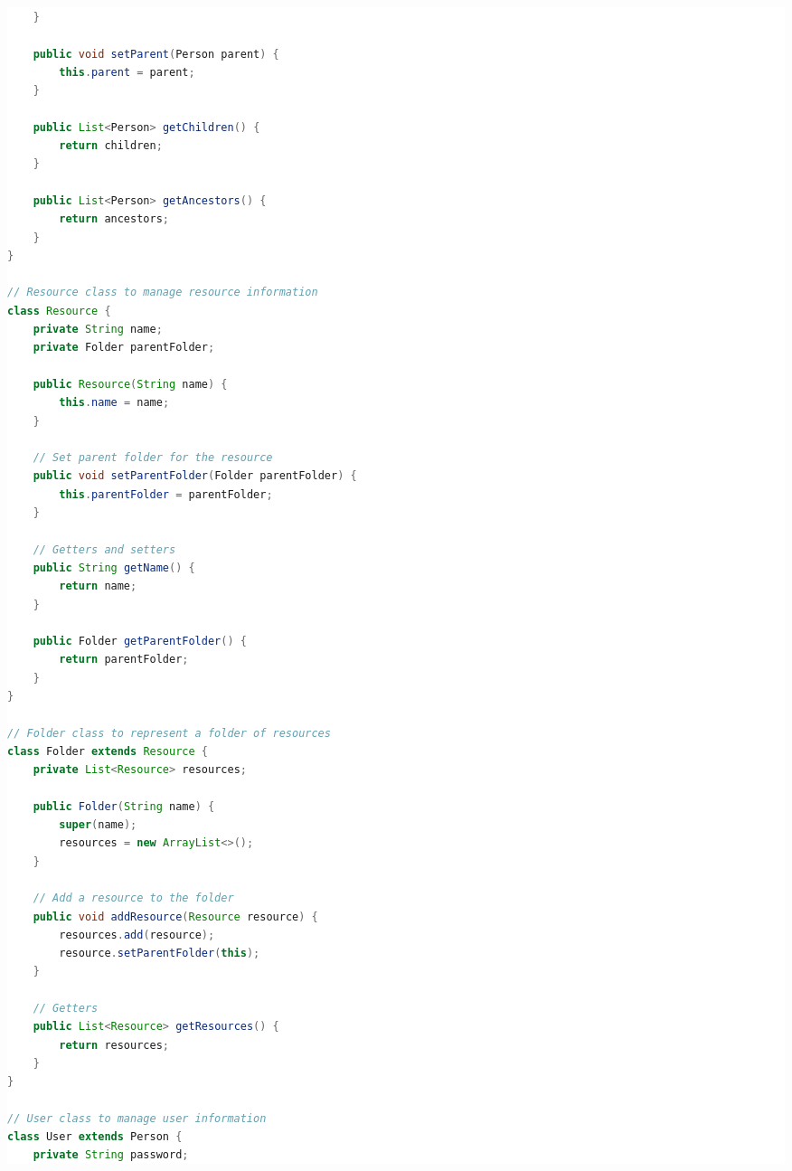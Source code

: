 ```java
    }

    public void setParent(Person parent) {
        this.parent = parent;
    }

    public List<Person> getChildren() {
        return children;
    }

    public List<Person> getAncestors() {
        return ancestors;
    }
}

// Resource class to manage resource information
class Resource {
    private String name;
    private Folder parentFolder;

    public Resource(String name) {
        this.name = name;
    }

    // Set parent folder for the resource
    public void setParentFolder(Folder parentFolder) {
        this.parentFolder = parentFolder;
    }

    // Getters and setters
    public String getName() {
        return name;
    }

    public Folder getParentFolder() {
        return parentFolder;
    }
}

// Folder class to represent a folder of resources
class Folder extends Resource {
    private List<Resource> resources;

    public Folder(String name) {
        super(name);
        resources = new ArrayList<>();
    }

    // Add a resource to the folder
    public void addResource(Resource resource) {
        resources.add(resource);
        resource.setParentFolder(this);
    }

    // Getters
    public List<Resource> getResources() {
        return resources;
    }
}

// User class to manage user information
class User extends Person {
    private String password;
```